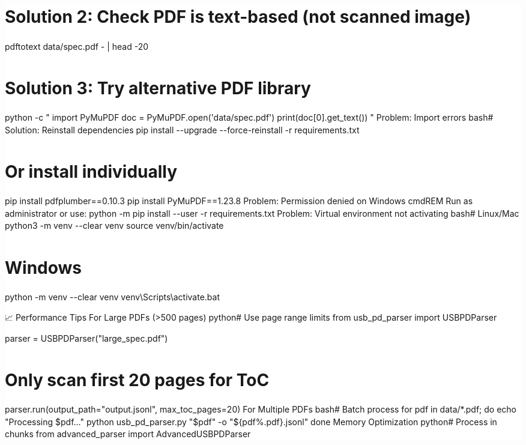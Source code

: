 # Solution 2: Check PDF is text-based (not scanned image)

pdftotext data/spec.pdf - | head -20

# Solution 3: Try alternative PDF library

python -c "
import PyMuPDF
doc = PyMuPDF.open('data/spec.pdf')
print(doc[0].get_text())
"
Problem: Import errors
bash# Solution: Reinstall dependencies
pip install --upgrade --force-reinstall -r requirements.txt

# Or install individually

pip install pdfplumber==0.10.3
pip install PyMuPDF==1.23.8
Problem: Permission denied on Windows
cmdREM Run as administrator or use:
python -m pip install --user -r requirements.txt
Problem: Virtual environment not activating
bash# Linux/Mac
python3 -m venv --clear venv
source venv/bin/activate

# Windows

python -m venv --clear venv
venv\Scripts\activate.bat

📈 Performance Tips
For Large PDFs (>500 pages)
python# Use page range limits
from usb_pd_parser import USBPDParser

parser = USBPDParser("large_spec.pdf")

# Only scan first 20 pages for ToC

parser.run(output_path="output.jsonl", max_toc_pages=20)
For Multiple PDFs
bash# Batch process
for pdf in data/\*.pdf; do
echo "Processing $pdf..."
    python usb_pd_parser.py "$pdf" -o "${pdf%.pdf}.jsonl"
done
Memory Optimization
python# Process in chunks
from advanced_parser import AdvancedUSBPDParser
